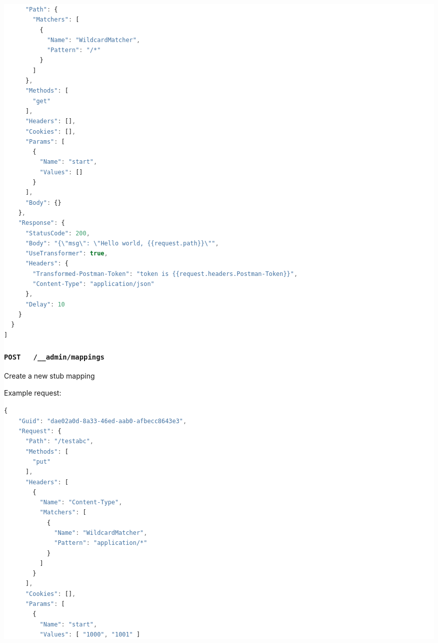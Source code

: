 ```js
      "Path": {
        "Matchers": [
          {
            "Name": "WildcardMatcher",
            "Pattern": "/*"
          }
        ]
      },
      "Methods": [
        "get"
      ],
      "Headers": [],
      "Cookies": [],
      "Params": [
        {
          "Name": "start",
          "Values": []
        }
      ],
      "Body": {}
    },
    "Response": {
      "StatusCode": 200,
      "Body": "{\"msg\": \"Hello world, {{request.path}}\"",
      "UseTransformer": true,
      "Headers": {
        "Transformed-Postman-Token": "token is {{request.headers.Postman-Token}}",
        "Content-Type": "application/json"
      },
      "Delay": 10
    }
  }
]
```

### `POST   /__admin/mappings`
Create a new stub mapping

Example request:
```js
{
    "Guid": "dae02a0d-8a33-46ed-aab0-afbecc8643e3",
    "Request": {
      "Path": "/testabc",
      "Methods": [
        "put"
      ],
      "Headers": [
        {
          "Name": "Content-Type",
          "Matchers": [
            {
              "Name": "WildcardMatcher",
              "Pattern": "application/*"
            }
          ]
        }
      ],
      "Cookies": [],
      "Params": [
        {
          "Name": "start",
          "Values": [ "1000", "1001" ]
```